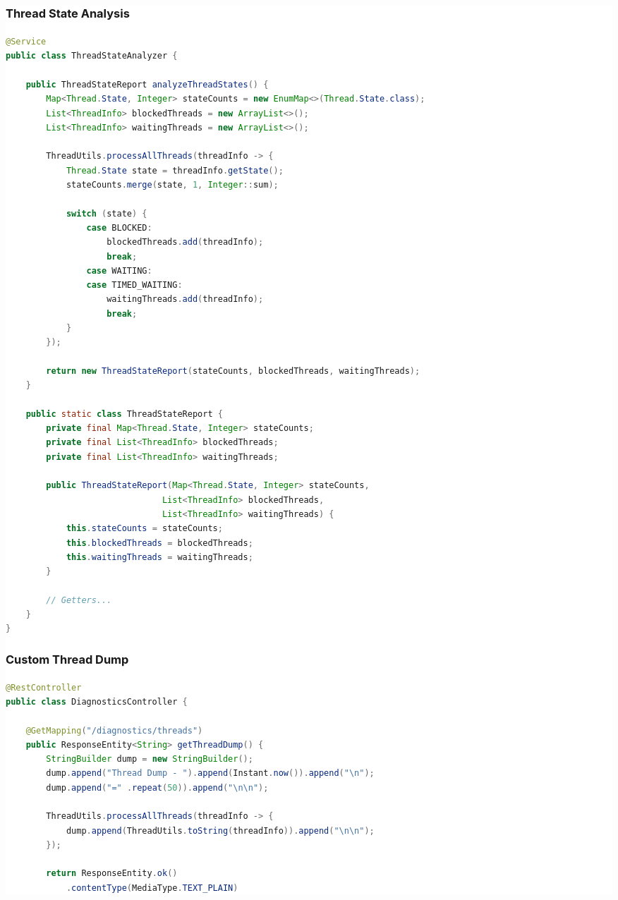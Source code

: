 ### Thread State Analysis
```java
@Service
public class ThreadStateAnalyzer {
    
    public ThreadStateReport analyzeThreadStates() {
        Map<Thread.State, Integer> stateCounts = new EnumMap<>(Thread.State.class);
        List<ThreadInfo> blockedThreads = new ArrayList<>();
        List<ThreadInfo> waitingThreads = new ArrayList<>();
        
        ThreadUtils.processAllThreads(threadInfo -> {
            Thread.State state = threadInfo.getState();
            stateCounts.merge(state, 1, Integer::sum);
            
            switch (state) {
                case BLOCKED:
                    blockedThreads.add(threadInfo);
                    break;
                case WAITING:
                case TIMED_WAITING:
                    waitingThreads.add(threadInfo);
                    break;
            }
        });
        
        return new ThreadStateReport(stateCounts, blockedThreads, waitingThreads);
    }
    
    public static class ThreadStateReport {
        private final Map<Thread.State, Integer> stateCounts;
        private final List<ThreadInfo> blockedThreads;
        private final List<ThreadInfo> waitingThreads;
        
        public ThreadStateReport(Map<Thread.State, Integer> stateCounts,
                               List<ThreadInfo> blockedThreads,
                               List<ThreadInfo> waitingThreads) {
            this.stateCounts = stateCounts;
            this.blockedThreads = blockedThreads;
            this.waitingThreads = waitingThreads;
        }
        
        // Getters...
    }
}
```

### Custom Thread Dump
```java
@RestController
public class DiagnosticsController {
    
    @GetMapping("/diagnostics/threads")
    public ResponseEntity<String> getThreadDump() {
        StringBuilder dump = new StringBuilder();
        dump.append("Thread Dump - ").append(Instant.now()).append("\n");
        dump.append("=" .repeat(50)).append("\n\n");
        
        ThreadUtils.processAllThreads(threadInfo -> {
            dump.append(ThreadUtils.toString(threadInfo)).append("\n\n");
        });
        
        return ResponseEntity.ok()
            .contentType(MediaType.TEXT_PLAIN)
```